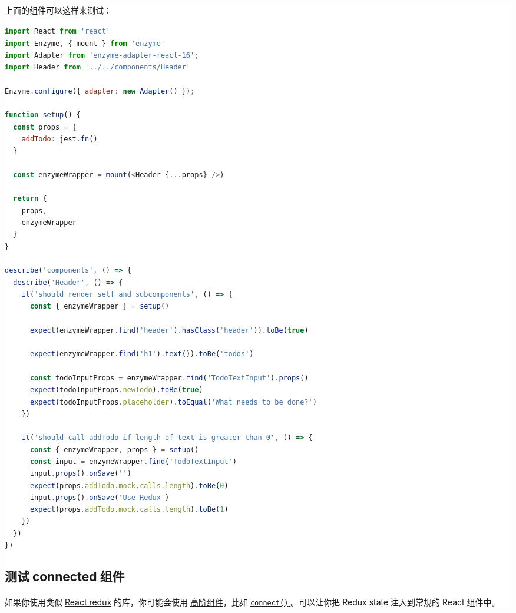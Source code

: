 上面的组件可以这样来测试：

```js
import React from 'react'
import Enzyme, { mount } from 'enzyme'
import Adapter from 'enzyme-adapter-react-16';
import Header from '../../components/Header'
​
Enzyme.configure({ adapter: new Adapter() });
​
function setup() {
  const props = {
    addTodo: jest.fn()
  }
​
  const enzymeWrapper = mount(<Header {...props} />)
​
  return {
    props,
    enzymeWrapper
  }
}
​
describe('components', () => {
  describe('Header', () => {
    it('should render self and subcomponents', () => {
      const { enzymeWrapper } = setup()
​
      expect(enzymeWrapper.find('header').hasClass('header')).toBe(true)
​
      expect(enzymeWrapper.find('h1').text()).toBe('todos')
​
      const todoInputProps = enzymeWrapper.find('TodoTextInput').props()
      expect(todoInputProps.newTodo).toBe(true)
      expect(todoInputProps.placeholder).toEqual('What needs to be done?')
    })
​
    it('should call addTodo if length of text is greater than 0', () => {
      const { enzymeWrapper, props } = setup()
      const input = enzymeWrapper.find('TodoTextInput')
      input.props().onSave('')
      expect(props.addTodo.mock.calls.length).toBe(0)
      input.props().onSave('Use Redux')
      expect(props.addTodo.mock.calls.length).toBe(1)
    })
  })
})
```

## 测试 connected 组件

如果你使用类似 [React redux](https://github.com/reduxjs/react-redux) 的库，你可能会使用 [高阶组件](https://medium.com/@dan_abramov/mixins-are-dead-long-live-higher-order-components-94a0d2f9e750)，比如 [`connect()` ](https://github.com/reduxjs/react-redux/blob/master/docs/api.md#connectmapstatetoprops-mapdispatchtoprops-mergeprops-options)。可以让你把 Redux state 注入到常规的 React 组件中。
